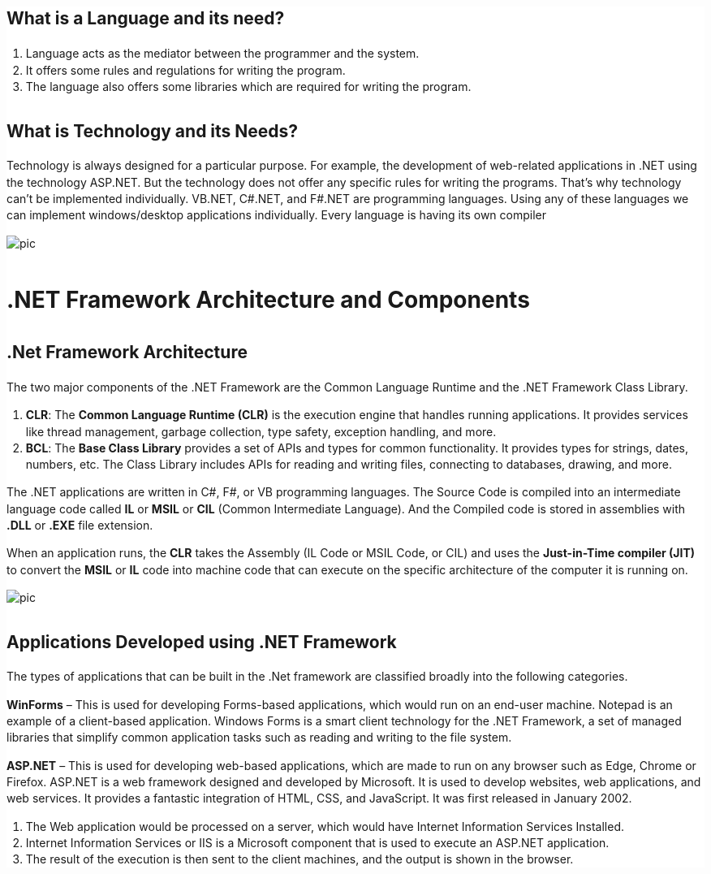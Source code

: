 ## What is a Language and its need?
1. Language acts as the mediator between the programmer and the system.
2. It offers some rules and regulations for writing the program.
3. The language also offers some libraries which are required for writing the program.

## What is Technology and its Needs?
Technology is always designed for a particular purpose. For example, the development of web-related applications in .NET using the technology ASP.NET. But the technology does not offer any specific rules for writing the programs. That’s why technology can’t be implemented individually. VB.NET, C#.NET, and F#.NET are programming languages. Using any of these languages we can implement windows/desktop applications individually. Every language is having its own compiler

![pic](https://dotnettutorials.net/wp-content/uploads/2022/07/dotnet-framework-compilers-and-their-extensions.png)


# .NET Framework Architecture and Components
## .Net Framework Architecture
The two major components of the .NET Framework are the Common Language Runtime and the .NET Framework Class Library.
1. **CLR**: The **Common Language Runtime (CLR)** is the execution engine that handles running applications. It provides services like thread management, garbage collection, type safety, exception handling, and more.
2. **BCL**: The **Base Class Library** provides a set of APIs and types for common functionality. It provides types for strings, dates, numbers, etc. The Class Library includes APIs for reading and writing files, connecting to databases, drawing, and more.

The .NET applications are written in C#, F#, or VB programming languages. The Source Code is compiled into an intermediate language code called **IL** or **MSIL** or **CIL** (Common Intermediate Language). And the Compiled code is stored in assemblies with **.DLL** or **.EXE** file extension.

When an application runs, the **CLR** takes the Assembly (IL Code or MSIL Code, or CIL) and uses the **Just-in-Time compiler (JIT)** to convert the **MSIL** or **IL** code into machine code that can execute on the specific architecture of the computer it is running on.

![pic](https://dotnettutorials.net/wp-content/uploads/2022/11/word-image-29911-1-1.png)

## Applications Developed using .NET Framework
The types of applications that can be built in the .Net framework are classified broadly into the following categories.

**WinForms** – This is used for developing Forms-based applications, which would run on an end-user machine. Notepad is an example of a client-based application. Windows Forms is a smart client technology for the .NET Framework, a set of managed libraries that simplify common application tasks such as reading and writing to the file system.

**ASP.NET** – This is used for developing web-based applications, which are made to run on any browser such as Edge, Chrome or Firefox. ASP.NET is a web framework designed and developed by Microsoft. It is used to develop websites, web applications, and web services. It provides a fantastic integration of HTML, CSS, and JavaScript. It was first released in January 2002.
1. The Web application would be processed on a server, which would have Internet Information Services Installed.
2. Internet Information Services or IIS is a Microsoft component that is used to execute an ASP.NET application.
3. The result of the execution is then sent to the client machines, and the output is shown in the browser.
